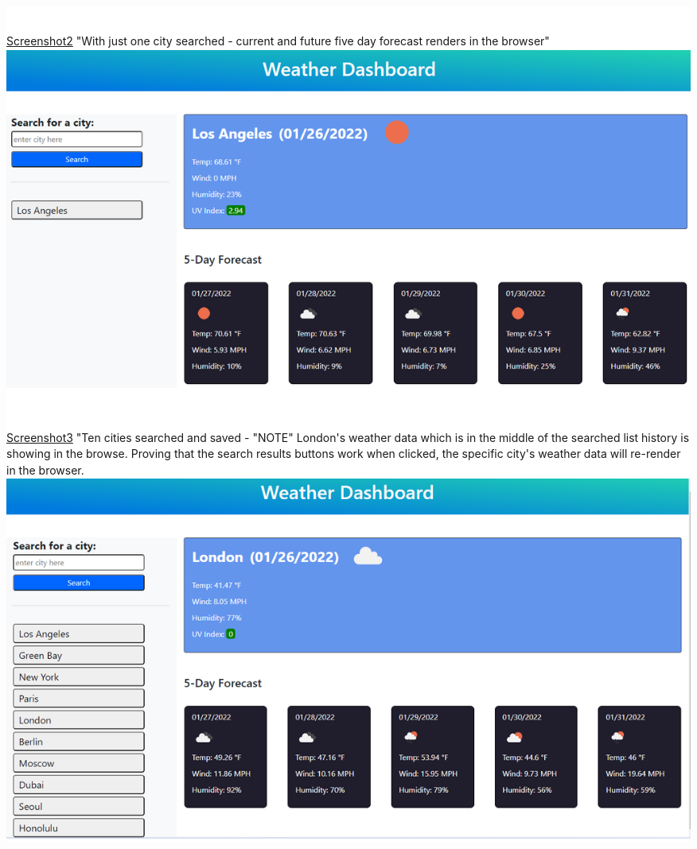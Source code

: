 <br>

[Screenshot2](images/Screenshot2.png)  "With just one city searched - current and future five day forecast renders in the browser"
<img src="images/Screenshot2.png">

<br>

[Screenshot3](images/Screenshot3.png)  "Ten cities searched and saved - "NOTE" London's weather data which is in the middle of the searched list history is showing in the browse. Proving that the search results buttons work when clicked, the specific city's weather data will re-render in the browser.
<img src="images/Screenshot3.png">
